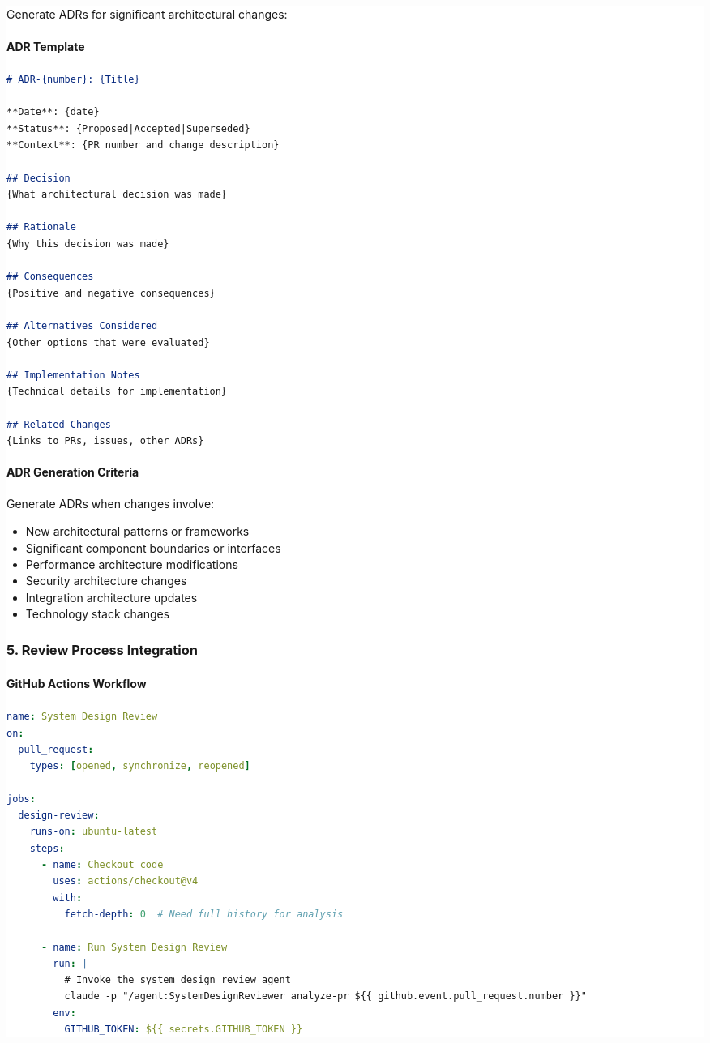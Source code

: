 Generate ADRs for significant architectural changes:

#### ADR Template
```markdown
# ADR-{number}: {Title}

**Date**: {date}
**Status**: {Proposed|Accepted|Superseded}
**Context**: {PR number and change description}

## Decision
{What architectural decision was made}

## Rationale
{Why this decision was made}

## Consequences
{Positive and negative consequences}

## Alternatives Considered
{Other options that were evaluated}

## Implementation Notes
{Technical details for implementation}

## Related Changes
{Links to PRs, issues, other ADRs}
```

#### ADR Generation Criteria

Generate ADRs when changes involve:
- New architectural patterns or frameworks
- Significant component boundaries or interfaces
- Performance architecture modifications
- Security architecture changes
- Integration architecture updates
- Technology stack changes

### 5. Review Process Integration

#### GitHub Actions Workflow

```yaml
name: System Design Review
on:
  pull_request:
    types: [opened, synchronize, reopened]

jobs:
  design-review:
    runs-on: ubuntu-latest
    steps:
      - name: Checkout code
        uses: actions/checkout@v4
        with:
          fetch-depth: 0  # Need full history for analysis

      - name: Run System Design Review
        run: |
          # Invoke the system design review agent
          claude -p "/agent:SystemDesignReviewer analyze-pr ${{ github.event.pull_request.number }}"
        env:
          GITHUB_TOKEN: ${{ secrets.GITHUB_TOKEN }}
```